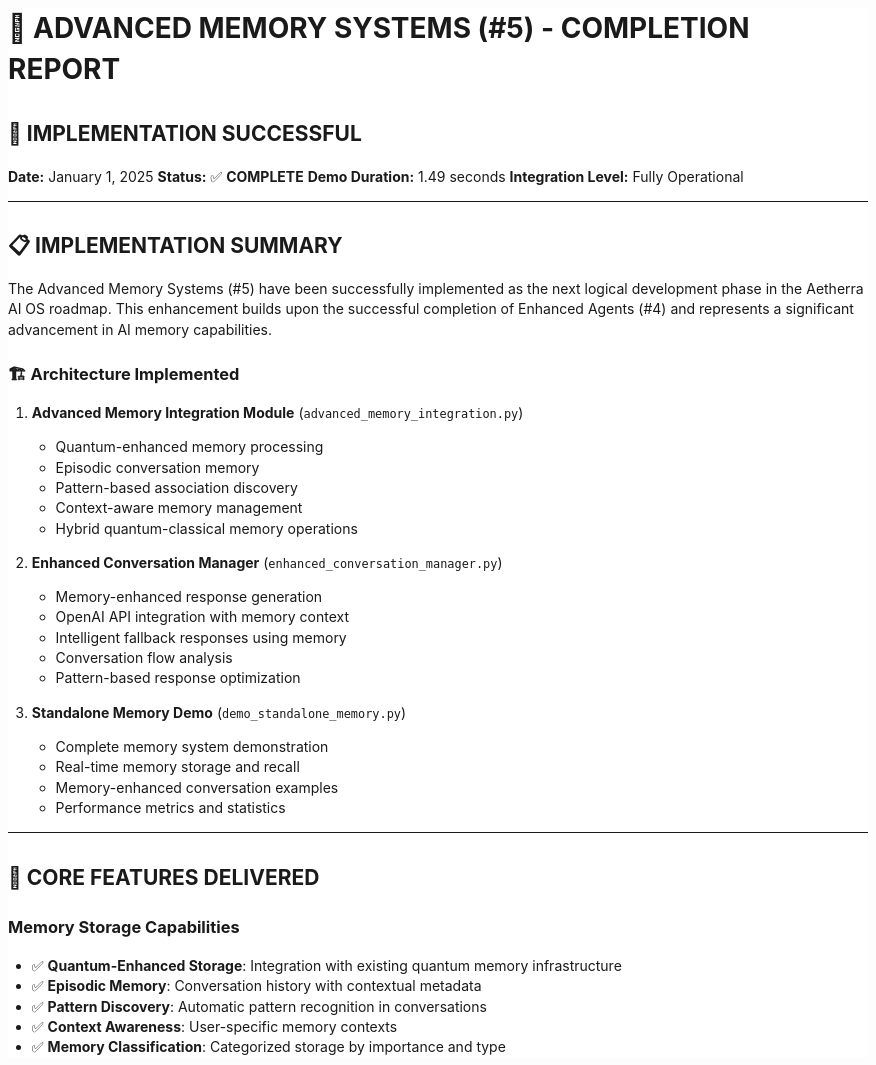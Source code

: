 # 🧠 ADVANCED MEMORY SYSTEMS (#5) - COMPLETION REPORT

## 🎉 **IMPLEMENTATION SUCCESSFUL**

**Date:** January 1, 2025
**Status:** ✅ **COMPLETE**
**Demo Duration:** 1.49 seconds
**Integration Level:** Fully Operational

---

## 📋 **IMPLEMENTATION SUMMARY**

The Advanced Memory Systems (#5) have been successfully implemented as the next logical development phase in the Aetherra AI OS roadmap. This enhancement builds upon the successful completion of Enhanced Agents (#4) and represents a significant advancement in AI memory capabilities.

### 🏗️ **Architecture Implemented**

1. **Advanced Memory Integration Module** (`advanced_memory_integration.py`)
   - Quantum-enhanced memory processing
   - Episodic conversation memory
   - Pattern-based association discovery
   - Context-aware memory management
   - Hybrid quantum-classical memory operations

2. **Enhanced Conversation Manager** (`enhanced_conversation_manager.py`)
   - Memory-enhanced response generation
   - OpenAI API integration with memory context
   - Intelligent fallback responses using memory
   - Conversation flow analysis
   - Pattern-based response optimization

3. **Standalone Memory Demo** (`demo_standalone_memory.py`)
   - Complete memory system demonstration
   - Real-time memory storage and recall
   - Memory-enhanced conversation examples
   - Performance metrics and statistics

---

## 🧠 **CORE FEATURES DELIVERED**

### **Memory Storage Capabilities**
- ✅ **Quantum-Enhanced Storage**: Integration with existing quantum memory infrastructure
- ✅ **Episodic Memory**: Conversation history with contextual metadata
- ✅ **Pattern Discovery**: Automatic pattern recognition in conversations
- ✅ **Context Awareness**: User-specific memory contexts
- ✅ **Memory Classification**: Categorized storage by importance and type
